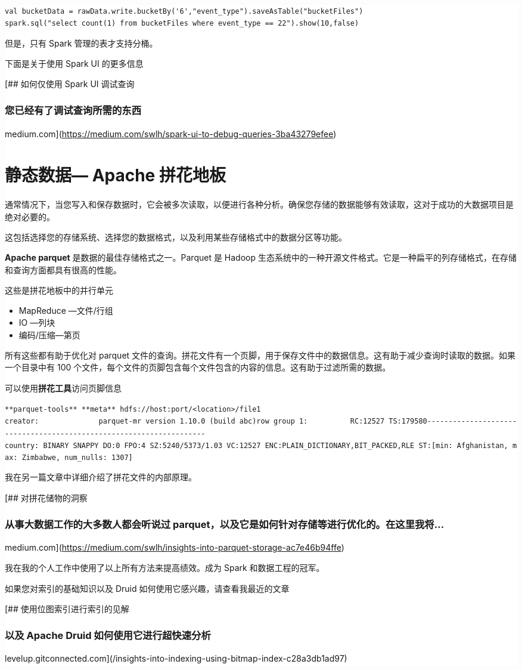 ```
val bucketData = rawData.write.bucketBy('6',"event_type").saveAsTable("bucketFiles")
spark.sql("select count(1) from bucketFiles where event_type == 22").show(10,false)
```

但是，只有 Spark 管理的表才支持分桶。

下面是关于使用 Spark UI 的更多信息

[](https://medium.com/swlh/spark-ui-to-debug-queries-3ba43279efee) [## 如何仅使用 Spark UI 调试查询

### 您已经有了调试查询所需的东西

medium.com](https://medium.com/swlh/spark-ui-to-debug-queries-3ba43279efee) 

# 静态数据— Apache 拼花地板

通常情况下，当您写入和保存数据时，它会被多次读取，以便进行各种分析。确保您存储的数据能够有效读取，这对于成功的大数据项目是绝对必要的。

这包括选择您的存储系统、选择您的数据格式，以及利用某些存储格式中的数据分区等功能。

**Apache parquet** 是数据的最佳存储格式之一。Parquet 是 Hadoop 生态系统中的一种开源文件格式。它是一种扁平的列存储格式，在存储和查询方面都具有很高的性能。

这些是拼花地板中的并行单元

*   MapReduce —文件/行组
*   IO —列块
*   编码/压缩—第页

所有这些都有助于优化对 parquet 文件的查询。拼花文件有一个页脚，用于保存文件中的数据信息。这有助于减少查询时读取的数据。如果一个目录中有 100 个文件，每个文件的页脚包含每个文件包含的内容的信息。这有助于过滤所需的数据。

可以使用**拼花工具**访问页脚信息

```
**parquet-tools** **meta** hdfs://host:port/<location>/file1
creator:              parquet-mr version 1.10.0 (build abc)row group 1:          RC:12527 TS:179580--------------------------------------------------------------------
country: BINARY SNAPPY DO:0 FPO:4 SZ:5240/5373/1.03 VC:12527 ENC:PLAIN_DICTIONARY,BIT_PACKED,RLE ST:[min: Afghanistan, max: Zimbabwe, num_nulls: 1307]
```

我在另一篇文章中详细介绍了拼花文件的内部原理。

[](https://medium.com/swlh/insights-into-parquet-storage-ac7e46b94ffe) [## 对拼花储物的洞察

### 从事大数据工作的大多数人都会听说过 parquet，以及它是如何针对存储等进行优化的。在这里我将…

medium.com](https://medium.com/swlh/insights-into-parquet-storage-ac7e46b94ffe) 

我在我的个人工作中使用了以上所有方法来提高绩效。成为 Spark 和数据工程的冠军。

如果您对索引的基础知识以及 Druid 如何使用它感兴趣，请查看我最近的文章

[](/insights-into-indexing-using-bitmap-index-c28a3db1ad97) [## 使用位图索引进行索引的见解

### 以及 Apache Druid 如何使用它进行超快速分析

levelup.gitconnected.com](/insights-into-indexing-using-bitmap-index-c28a3db1ad97)